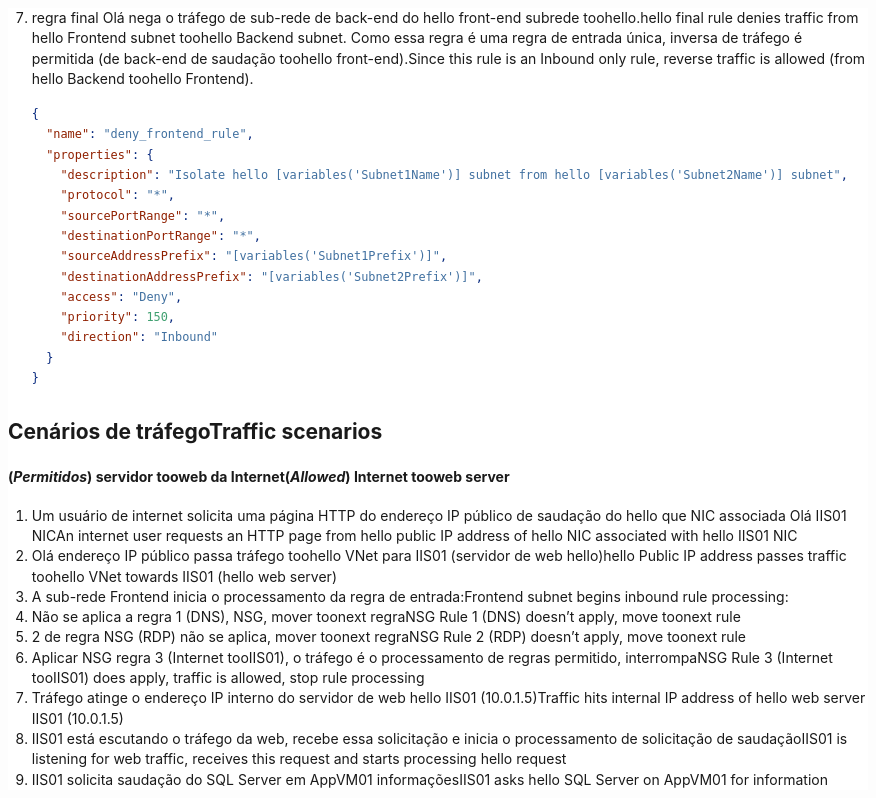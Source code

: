7. <span data-ttu-id="40689-178">regra final Olá nega o tráfego de sub-rede de back-end do hello front-end subrede toohello.</span><span class="sxs-lookup"><span data-stu-id="40689-178">hello final rule denies traffic from hello Frontend subnet toohello Backend subnet.</span></span> <span data-ttu-id="40689-179">Como essa regra é uma regra de entrada única, inversa de tráfego é permitida (de back-end de saudação toohello front-end).</span><span class="sxs-lookup"><span data-stu-id="40689-179">Since this rule is an Inbound only rule, reverse traffic is allowed (from hello Backend toohello Frontend).</span></span>

    ```JSON
    {
      "name": "deny_frontend_rule",
      "properties": {
        "description": "Isolate hello [variables('Subnet1Name')] subnet from hello [variables('Subnet2Name')] subnet",
        "protocol": "*",
        "sourcePortRange": "*",
        "destinationPortRange": "*",
        "sourceAddressPrefix": "[variables('Subnet1Prefix')]",
        "destinationAddressPrefix": "[variables('Subnet2Prefix')]",
        "access": "Deny",
        "priority": 150,
        "direction": "Inbound"
      }
    }
    ```

## <a name="traffic-scenarios"></a><span data-ttu-id="40689-180">Cenários de tráfego</span><span class="sxs-lookup"><span data-stu-id="40689-180">Traffic scenarios</span></span>
#### <a name="allowed-internet-tooweb-server"></a><span data-ttu-id="40689-181">(*Permitidos*) servidor tooweb da Internet</span><span class="sxs-lookup"><span data-stu-id="40689-181">(*Allowed*) Internet tooweb server</span></span>
1. <span data-ttu-id="40689-182">Um usuário de internet solicita uma página HTTP do endereço IP público de saudação do hello que NIC associada Olá IIS01 NIC</span><span class="sxs-lookup"><span data-stu-id="40689-182">An internet user requests an HTTP page from hello public IP address of hello NIC associated with hello IIS01 NIC</span></span>
2. <span data-ttu-id="40689-183">Olá endereço IP público passa tráfego toohello VNet para IIS01 (servidor de web hello)</span><span class="sxs-lookup"><span data-stu-id="40689-183">hello Public IP address passes traffic toohello VNet towards IIS01 (hello web server)</span></span>
3. <span data-ttu-id="40689-184">A sub-rede Frontend inicia o processamento da regra de entrada:</span><span class="sxs-lookup"><span data-stu-id="40689-184">Frontend subnet begins inbound rule processing:</span></span>
  1. <span data-ttu-id="40689-185">Não se aplica a regra 1 (DNS), NSG, mover toonext regra</span><span class="sxs-lookup"><span data-stu-id="40689-185">NSG Rule 1 (DNS) doesn’t apply, move toonext rule</span></span>
  2. <span data-ttu-id="40689-186">2 de regra NSG (RDP) não se aplica, mover toonext regra</span><span class="sxs-lookup"><span data-stu-id="40689-186">NSG Rule 2 (RDP) doesn’t apply, move toonext rule</span></span>
  3. <span data-ttu-id="40689-187">Aplicar NSG regra 3 (Internet tooIIS01), o tráfego é o processamento de regras permitido, interrompa</span><span class="sxs-lookup"><span data-stu-id="40689-187">NSG Rule 3 (Internet tooIIS01) does apply, traffic is allowed, stop rule processing</span></span>
4. <span data-ttu-id="40689-188">Tráfego atinge o endereço IP interno do servidor de web hello IIS01 (10.0.1.5)</span><span class="sxs-lookup"><span data-stu-id="40689-188">Traffic hits internal IP address of hello web server IIS01 (10.0.1.5)</span></span>
5. <span data-ttu-id="40689-189">IIS01 está escutando o tráfego da web, recebe essa solicitação e inicia o processamento de solicitação de saudação</span><span class="sxs-lookup"><span data-stu-id="40689-189">IIS01 is listening for web traffic, receives this request and starts processing hello request</span></span>
6. <span data-ttu-id="40689-190">IIS01 solicita saudação do SQL Server em AppVM01 informações</span><span class="sxs-lookup"><span data-stu-id="40689-190">IIS01 asks hello SQL Server on AppVM01 for information</span></span>

[1]: ./media/virtual-networks-dmz-nsg-arm/example1design.png "DMZ de entrada com NSG"
[HOME]: ../best-practices-network-security.md
[Template]: https://github.com/Azure/azure-quickstart-templates/tree/master/301-dmz-nsg
[SampleApp]: ./virtual-networks-sample-app.md
